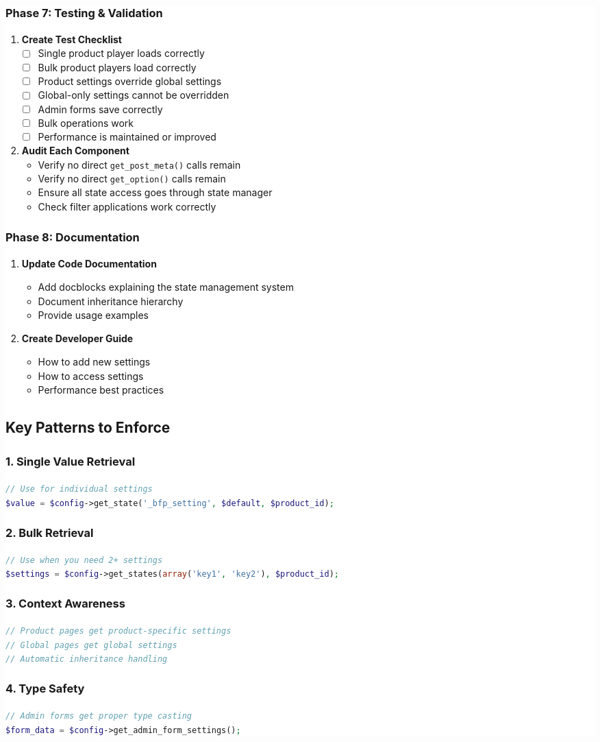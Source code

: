 ### Phase 7: Testing & Validation

1. **Create Test Checklist**
   - [ ] Single product player loads correctly
   - [ ] Bulk product players load correctly
   - [ ] Product settings override global settings
   - [ ] Global-only settings cannot be overridden
   - [ ] Admin forms save correctly
   - [ ] Bulk operations work
   - [ ] Performance is maintained or improved

2. **Audit Each Component**
   - Verify no direct `get_post_meta()` calls remain
   - Verify no direct `get_option()` calls remain
   - Ensure all state access goes through state manager
   - Check filter applications work correctly

### Phase 8: Documentation

1. **Update Code Documentation**
   - Add docblocks explaining the state management system
   - Document inheritance hierarchy
   - Provide usage examples

2. **Create Developer Guide**
   - How to add new settings
   - How to access settings
   - Performance best practices

## Key Patterns to Enforce

### 1. Single Value Retrieval
```php
// Use for individual settings
$value = $config->get_state('_bfp_setting', $default, $product_id);
```

### 2. Bulk Retrieval
```php
// Use when you need 2+ settings
$settings = $config->get_states(array('key1', 'key2'), $product_id);
```

### 3. Context Awareness
```php
// Product pages get product-specific settings
// Global pages get global settings
// Automatic inheritance handling
```

### 4. Type Safety
```php
// Admin forms get proper type casting
$form_data = $config->get_admin_form_settings();
```
